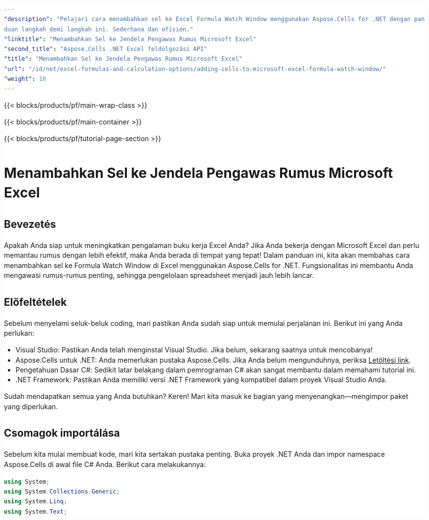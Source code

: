 ```yaml
---
"description": "Pelajari cara menambahkan sel ke Excel Formula Watch Window menggunakan Aspose.Cells for .NET dengan panduan langkah demi langkah ini. Sederhana dan efisien."
"linktitle": "Menambahkan Sel ke Jendela Pengawas Rumus Microsoft Excel"
"second_title": "Aspose.Cells .NET Excel feldolgozási API"
"title": "Menambahkan Sel ke Jendela Pengawas Rumus Microsoft Excel"
"url": "/id/net/excel-formulas-and-calculation-options/adding-cells-to-microsoft-excel-formula-watch-window/"
"weight": 10
---
```


{{< blocks/products/pf/main-wrap-class >}}

{{< blocks/products/pf/main-container >}}

{{< blocks/products/pf/tutorial-page-section >}}

# Menambahkan Sel ke Jendela Pengawas Rumus Microsoft Excel

## Bevezetés

Apakah Anda siap untuk meningkatkan pengalaman buku kerja Excel Anda? Jika Anda bekerja dengan Microsoft Excel dan perlu memantau rumus dengan lebih efektif, maka Anda berada di tempat yang tepat! Dalam panduan ini, kita akan membahas cara menambahkan sel ke Formula Watch Window di Excel menggunakan Aspose.Cells for .NET. Fungsionalitas ini membantu Anda mengawasi rumus-rumus penting, sehingga pengelolaan spreadsheet menjadi jauh lebih lancar.

## Előfeltételek

Sebelum menyelami seluk-beluk coding, mari pastikan Anda sudah siap untuk memulai perjalanan ini. Berikut ini yang Anda perlukan:

- Visual Studio: Pastikan Anda telah menginstal Visual Studio. Jika belum, sekarang saatnya untuk mencobanya!
- Aspose.Cells untuk .NET: Anda memerlukan pustaka Aspose.Cells. Jika Anda belum mengunduhnya, periksa [Letöltési link](https://releases.aspose.com/cells/net/).
- Pengetahuan Dasar C#: Sedikit latar belakang dalam pemrograman C# akan sangat membantu dalam memahami tutorial ini.
- .NET Framework: Pastikan Anda memiliki versi .NET Framework yang kompatibel dalam proyek Visual Studio Anda.

Sudah mendapatkan semua yang Anda butuhkan? Keren! Mari kita masuk ke bagian yang menyenangkan—mengimpor paket yang diperlukan.

## Csomagok importálása

Sebelum kita mulai membuat kode, mari kita sertakan pustaka penting. Buka proyek .NET Anda dan impor namespace Aspose.Cells di awal file C# Anda. Berikut cara melakukannya:

```csharp
using System;
using System.Collections.Generic;
using System.Linq;
using System.Text;
```
